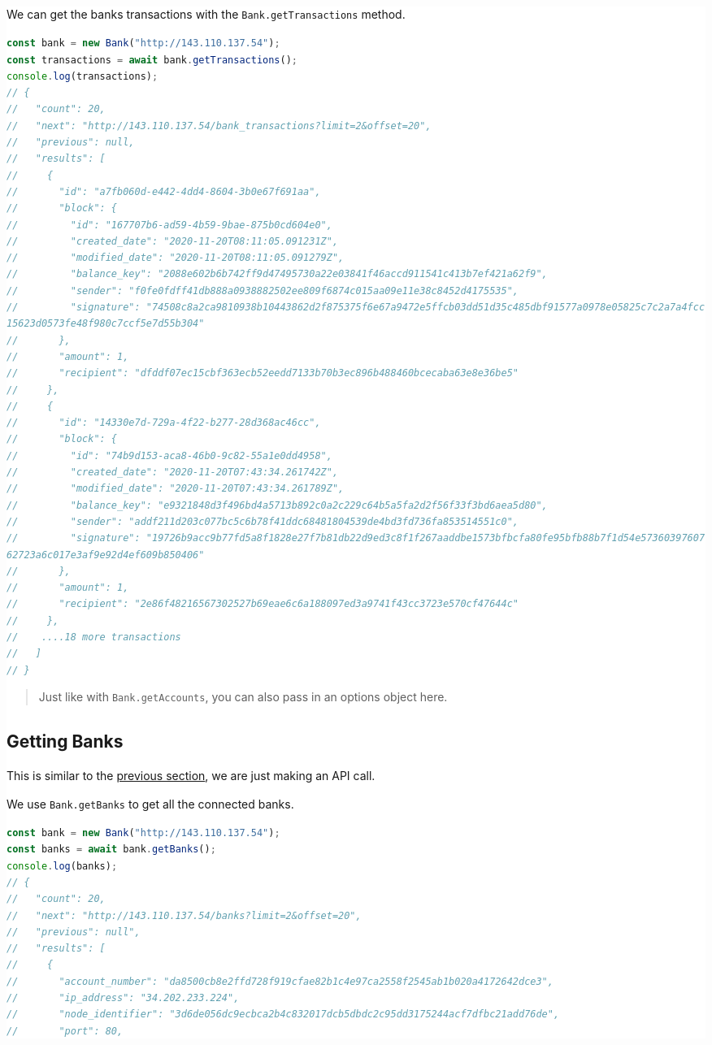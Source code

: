 We can get the banks transactions with the `Bank.getTransactions` method.

```ts
const bank = new Bank("http://143.110.137.54");
const transactions = await bank.getTransactions();
console.log(transactions);
// {
//   "count": 20,
//   "next": "http://143.110.137.54/bank_transactions?limit=2&offset=20",
//   "previous": null,
//   "results": [
//     {
//       "id": "a7fb060d-e442-4dd4-8604-3b0e67f691aa",
//       "block": {
//         "id": "167707b6-ad59-4b59-9bae-875b0cd604e0",
//         "created_date": "2020-11-20T08:11:05.091231Z",
//         "modified_date": "2020-11-20T08:11:05.091279Z",
//         "balance_key": "2088e602b6b742ff9d47495730a22e03841f46accd911541c413b7ef421a62f9",
//         "sender": "f0fe0fdff41db888a0938882502ee809f6874c015aa09e11e38c8452d4175535",
//         "signature": "74508c8a2ca9810938b10443862d2f875375f6e67a9472e5ffcb03dd51d35c485dbf91577a0978e05825c7c2a7a4fcc15623d0573fe48f980c7ccf5e7d55b304"
//       },
//       "amount": 1,
//       "recipient": "dfddf07ec15cbf363ecb52eedd7133b70b3ec896b488460bcecaba63e8e36be5"
//     },
//     {
//       "id": "14330e7d-729a-4f22-b277-28d368ac46cc",
//       "block": {
//         "id": "74b9d153-aca8-46b0-9c82-55a1e0dd4958",
//         "created_date": "2020-11-20T07:43:34.261742Z",
//         "modified_date": "2020-11-20T07:43:34.261789Z",
//         "balance_key": "e9321848d3f496bd4a5713b892c0a2c229c64b5a5fa2d2f56f33f3bd6aea5d80",
//         "sender": "addf211d203c077bc5c6b78f41ddc68481804539de4bd3fd736fa853514551c0",
//         "signature": "19726b9acc9b77fd5a8f1828e27f7b81db22d9ed3c8f1f267aaddbe1573bfbcfa80fe95bfb88b7f1d54e5736039760762723a6c017e3af9e92d4ef609b850406"
//       },
//       "amount": 1,
//       "recipient": "2e86f48216567302527b69eae6c6a188097ed3a9741f43cc3723e570cf47644c"
//     },
//    ....18 more transactions
//   ]
// }
```

> Just like with `Bank.getAccounts`, you can also pass in an options object here.

## Getting Banks

This is similar to the [previous section](#getting-transactions), we are just making an API call.

We use `Bank.getBanks` to get all the connected banks.

```ts
const bank = new Bank("http://143.110.137.54");
const banks = await bank.getBanks();
console.log(banks);
// {
//   "count": 20,
//   "next": "http://143.110.137.54/banks?limit=2&offset=20",
//   "previous": null",
//   "results": [
//     {
//       "account_number": "da8500cb8e2ffd728f919cfae82b1c4e97ca2558f2545ab1b020a4172642dce3",
//       "ip_address": "34.202.233.224",
//       "node_identifier": "3d6de056dc9ecbca2b4c832017dcb5dbdc2c95dd3175244acf7dfbc21add76de",
//       "port": 80,
```